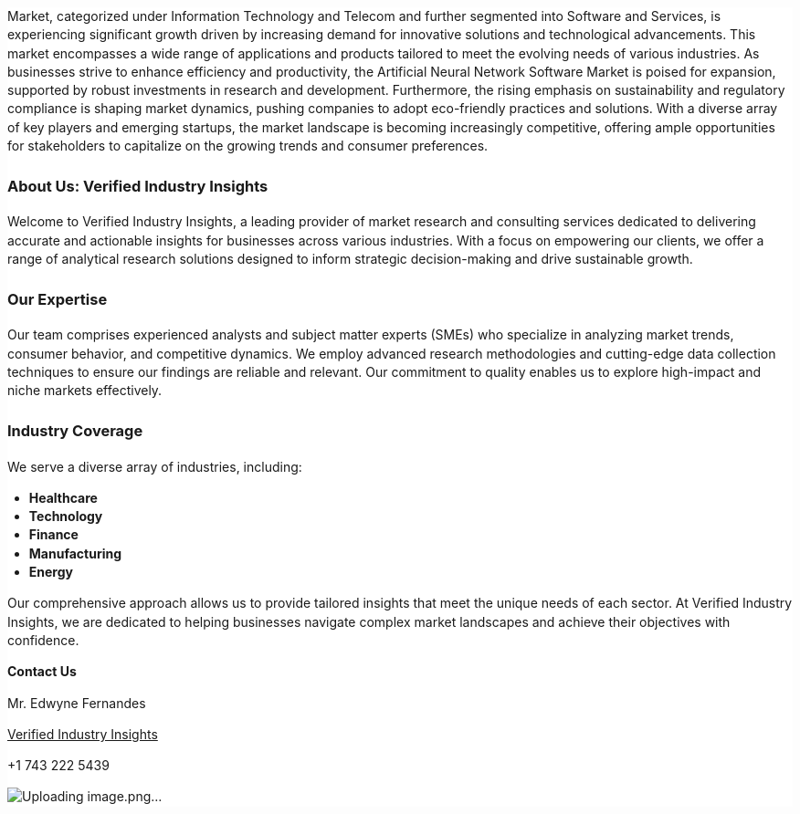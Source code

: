 Market, categorized under Information Technology and Telecom and further segmented into Software and Services, is experiencing significant growth driven by increasing demand for innovative solutions and technological advancements. This market encompasses a wide range of applications and products tailored to meet the evolving needs of various industries. As businesses strive to enhance efficiency and productivity, the Artificial Neural Network Software Market is poised for expansion, supported by robust investments in research and development. Furthermore, the rising emphasis on sustainability and regulatory compliance is shaping market dynamics, pushing companies to adopt eco-friendly practices and solutions. With a diverse array of key players and emerging startups, the market landscape is becoming increasingly competitive, offering ample opportunities for stakeholders to capitalize on the growing trends and consumer preferences.</p><h3>About Us: Verified Industry Insights</h3><p>Welcome to Verified Industry Insights, a leading provider of market research and consulting services dedicated to delivering accurate and actionable insights for businesses across various industries. With a focus on empowering our clients, we offer a range of analytical research solutions designed to inform strategic decision-making and drive sustainable growth.</p><h3>Our Expertise</h3><p>Our team comprises experienced analysts and subject matter experts (SMEs) who specialize in analyzing market trends, consumer behavior, and competitive dynamics. We employ advanced research methodologies and cutting-edge data collection techniques to ensure our findings are reliable and relevant. Our commitment to quality enables us to explore high-impact and niche markets effectively.</p><h3>Industry Coverage</h3><p>We serve a diverse array of industries, including:</p><ul><li><strong>Healthcare</strong></li><li><strong>Technology</strong></li><li><strong>Finance</strong></li><li><strong>Manufacturing</strong></li><li><strong>Energy</strong></li></ul><p>Our comprehensive approach allows us to provide tailored insights that meet the unique needs of each sector. At Verified Industry Insights, we are dedicated to helping businesses navigate complex market landscapes and achieve their objectives with confidence.</p><p><strong>Contact Us</strong></p><p>Mr. Edwyne Fernandes</p><p><a href="https://www.verifiedindustryinsights.com/">Verified Industry Insights</a></p><p>+1 743 222 5439</p>
![Uploading image.png…]()
